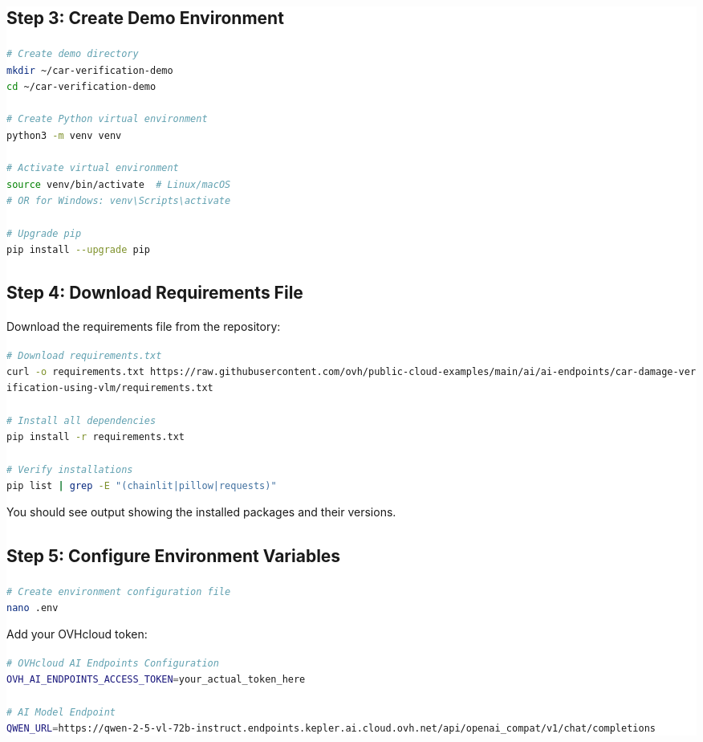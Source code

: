 ## Step 3: Create Demo Environment

```bash
# Create demo directory
mkdir ~/car-verification-demo
cd ~/car-verification-demo

# Create Python virtual environment
python3 -m venv venv

# Activate virtual environment
source venv/bin/activate  # Linux/macOS
# OR for Windows: venv\Scripts\activate

# Upgrade pip
pip install --upgrade pip
```

## Step 4: Download Requirements File

Download the requirements file from the repository:

```bash
# Download requirements.txt
curl -o requirements.txt https://raw.githubusercontent.com/ovh/public-cloud-examples/main/ai/ai-endpoints/car-damage-verification-using-vlm/requirements.txt

# Install all dependencies
pip install -r requirements.txt

# Verify installations
pip list | grep -E "(chainlit|pillow|requests)"
```

You should see output showing the installed packages and their versions.

## Step 5: Configure Environment Variables

```bash
# Create environment configuration file
nano .env
```

Add your OVHcloud token:

```bash
# OVHcloud AI Endpoints Configuration
OVH_AI_ENDPOINTS_ACCESS_TOKEN=your_actual_token_here

# AI Model Endpoint
QWEN_URL=https://qwen-2-5-vl-72b-instruct.endpoints.kepler.ai.cloud.ovh.net/api/openai_compat/v1/chat/completions
```
